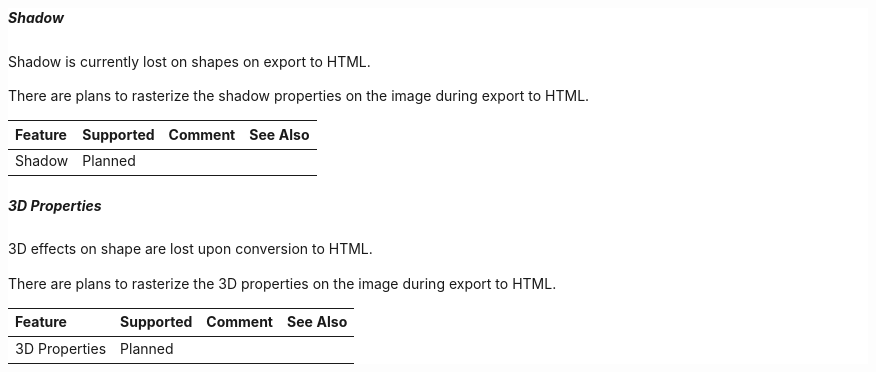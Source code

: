 ##### **Shadow**
Shadow is currently lost on shapes on export to HTML.

There are plans to rasterize the shadow properties on the image during export to HTML.

|**Feature**|**Supported**|**Comment**|**See Also**|
| :- | :- | :- | :- |
|Shadow |Planned | | |

##### **3D Properties**
3D effects on shape are lost upon conversion to HTML.

There are plans to rasterize the 3D properties on the image during export to HTML.

|**Feature**|**Supported**|**Comment**|**See Also**|
| :- | :- | :- | :- |
|3D Properties |Planned | | |

